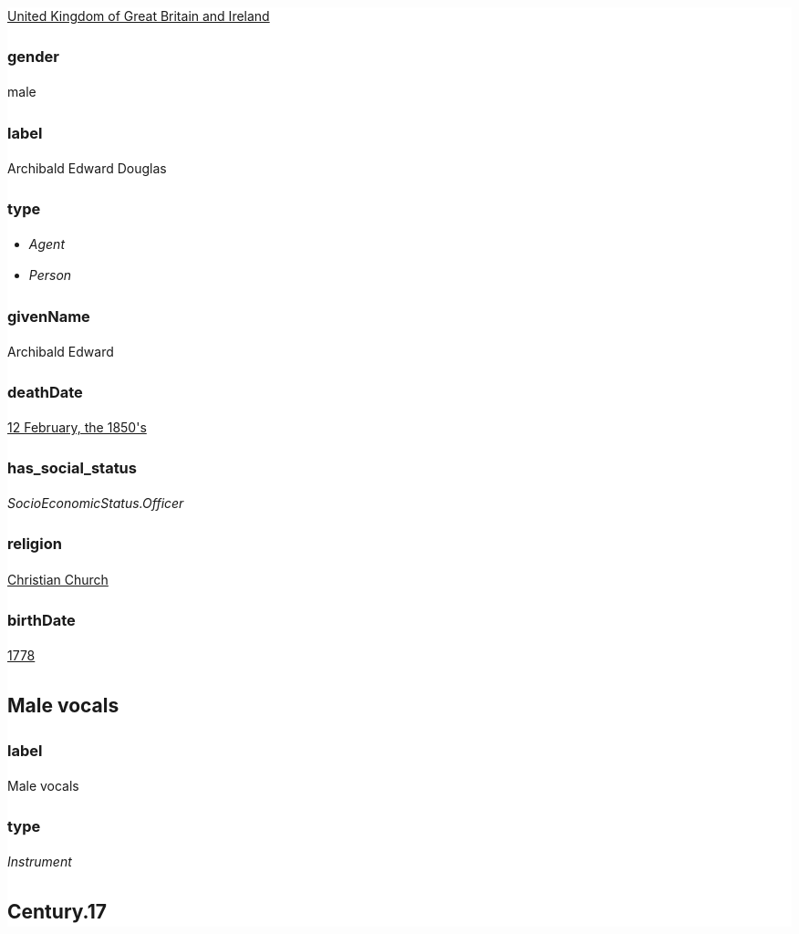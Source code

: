 
[United Kingdom of Great Britain and Ireland](#United-Kingdom-of-Great-Britain-and-Ireland)

### gender


male

### label


Archibald Edward Douglas

### type

 - *Agent*

 - *Person*

### givenName


Archibald Edward

### deathDate


[12 February, the 1850's](#12-February-the-1850's)

### has_social_status


*SocioEconomicStatus.Officer*

### religion


[Christian Church](#Christian-Church)

### birthDate


[1778](#1778)

## Male vocals

### label


Male vocals

### type


*Instrument*

## Century.17
